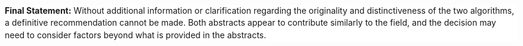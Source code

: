    **Final Statement:**
   Without additional information or clarification regarding the originality and distinctiveness of the two algorithms, a definitive recommendation cannot be made. Both abstracts appear to contribute similarly to the field, and the decision may need to consider factors beyond what is provided in the abstracts.

   